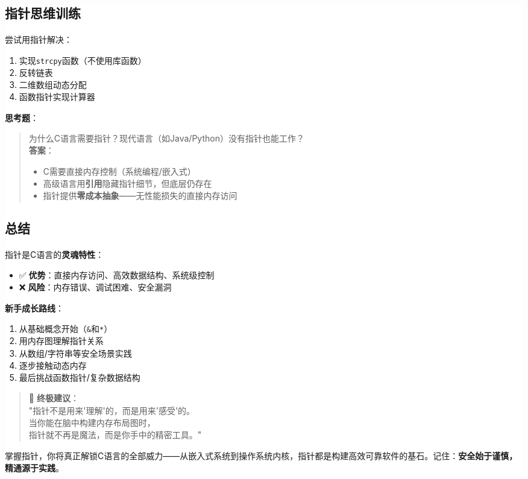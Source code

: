 ## 指针思维训练

尝试用指针解决：

1. 实现`strcpy`函数（不使用库函数）
2. 反转链表
3. 二维数组动态分配
4. 函数指针实现计算器

**思考题**：  
> 为什么C语言需要指针？现代语言（如Java/Python）没有指针也能工作？  
> **答案**：  
>
> - C需要直接内存控制（系统编程/嵌入式）  
> - 高级语言用**引用**隐藏指针细节，但底层仍存在  
> - 指针提供**零成本抽象**——无性能损失的直接内存访问

## 总结

指针是C语言的**灵魂特性**：

- ✅ **优势**：直接内存访问、高效数据结构、系统级控制
- ❌ **风险**：内存错误、调试困难、安全漏洞

**新手成长路线**：

1. 从基础概念开始（`&`和`*`）
2. 用内存图理解指针关系
3. 从数组/字符串等安全场景实践
4. 逐步接触动态内存
5. 最后挑战函数指针/复杂数据结构

> 🌟 **终极建议**：  
> "指针不是用来'理解'的，而是用来'感受'的。  
> 当你能在脑中构建内存布局图时，  
> 指针就不再是魔法，而是你手中的精密工具。"

掌握指针，你将真正解锁C语言的全部威力——从嵌入式系统到操作系统内核，指针都是构建高效可靠软件的基石。记住：**安全始于谨慎，精通源于实践**。
